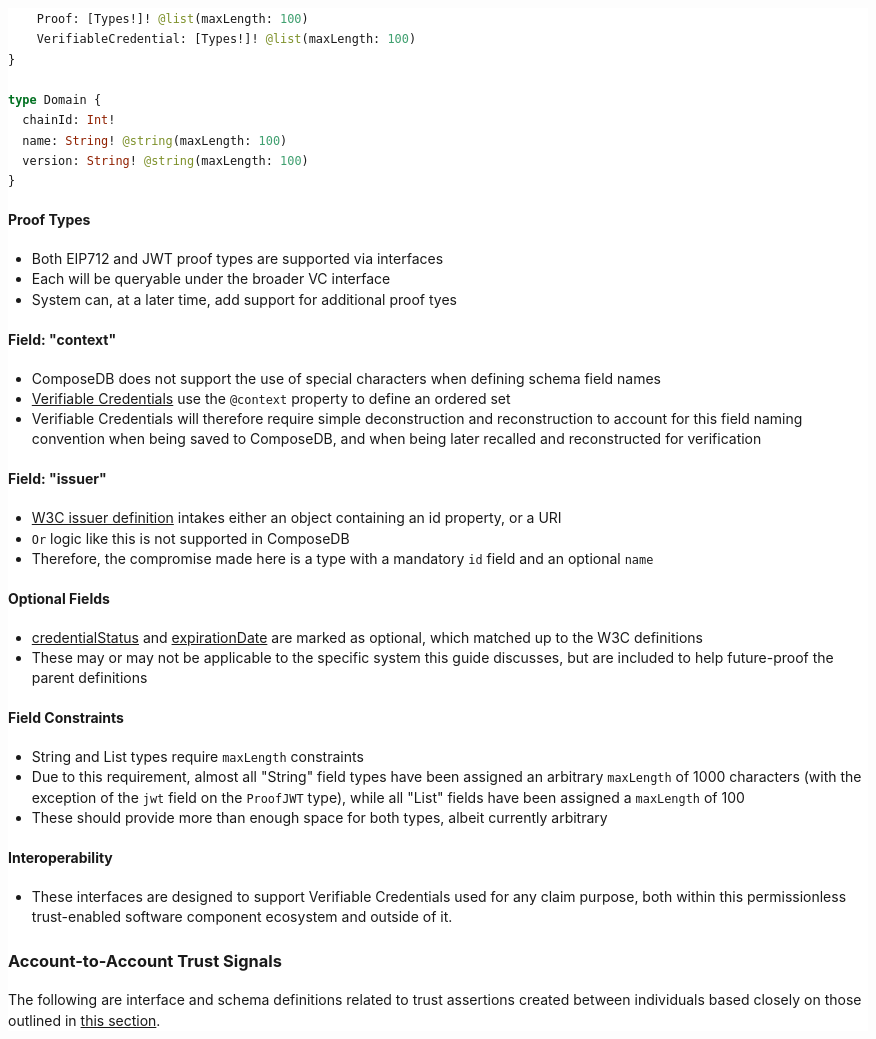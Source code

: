 ```GraphQL
    Proof: [Types!]! @list(maxLength: 100)
    VerifiableCredential: [Types!]! @list(maxLength: 100)
}

type Domain {
  chainId: Int!
  name: String! @string(maxLength: 100)
  version: String! @string(maxLength: 100)
}
```

#### Proof Types
- Both EIP712 and JWT proof types are supported via interfaces
- Each will be queryable under the broader VC interface
- System can, at a later time, add support for additional proof tyes

#### Field: "context"
- ComposeDB does not support the use of special characters when defining schema field names
- [Verifiable Credentials](https://www.w3.org/TR/vc-data-model/#contexts) use the `@context` property to define an ordered set
- Verifiable Credentials will therefore require simple deconstruction and reconstruction to account for this field naming convention when being saved to ComposeDB, and when being later recalled and reconstructed for verification

#### Field: "issuer"
- [W3C issuer definition](https://www.w3.org/TR/vc-data-model/#issuer) intakes either an object containing an id property, or a URI
- `Or` logic like this is not supported in ComposeDB
- Therefore, the compromise made here is a type with a mandatory `id` field and an optional `name`

#### Optional Fields
- [credentialStatus](https://www.w3.org/TR/vc-data-model/#status) and [expirationDate](https://www.w3.org/TR/vc-data-model/#expiration) are marked as optional, which matched up to the W3C definitions
- These may or may not be applicable to the specific system this guide discusses, but are included to help future-proof the parent definitions

#### Field Constraints
- String and List types require `maxLength` constraints
- Due to this requirement, almost all "String" field types have been assigned an arbitrary `maxLength` of 1000 characters (with the exception of the `jwt` field on the `ProofJWT` type), while all "List" fields have been assigned a `maxLength` of 100
- These should provide more than enough space for both types, albeit currently arbitrary

#### Interoperability
- These interfaces are designed to support Verifiable Credentials used for any claim purpose, both within this permissionless trust-enabled software component ecosystem and outside of it. 

### Account-to-Account Trust Signals
The following are interface and schema definitions related to trust assertions created between individuals based closely on those outlined in [this section](https://github.com/dayksx/CAIPs/blob/main/CAIPs/caip-x.md#data).
